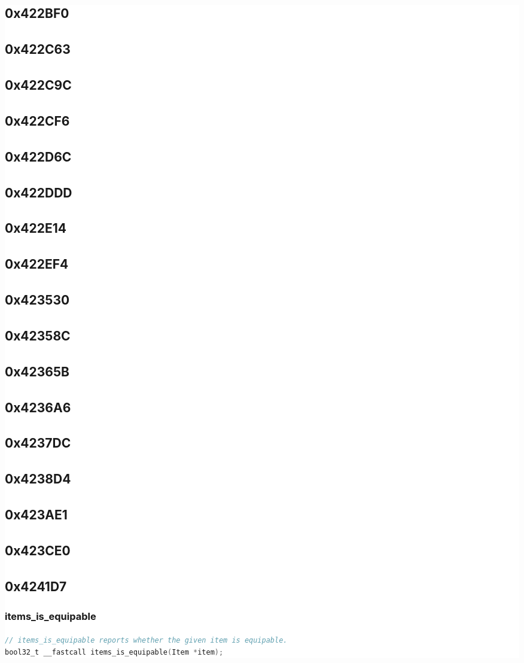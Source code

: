 ## 0x422BF0

## 0x422C63

## 0x422C9C

## 0x422CF6

## 0x422D6C

## 0x422DDD

## 0x422E14

## 0x422EF4

## 0x423530

## 0x42358C

## 0x42365B

## 0x4236A6

## 0x4237DC

## 0x4238D4

## 0x423AE1

## 0x423CE0

## 0x4241D7

### items_is_equipable

```c
// items_is_equipable reports whether the given item is equipable.
bool32_t __fastcall items_is_equipable(Item *item);
```
